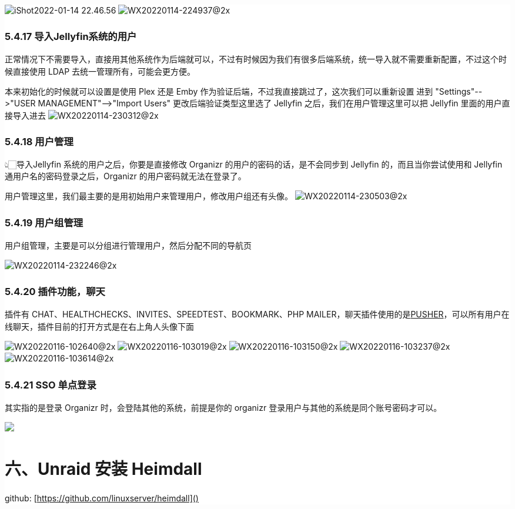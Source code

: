 ![iShot2022-01-14 22.46.56](https://cdn.jsdelivr.net/gh/ZhaoUncle/image@main/blog/iShot2022-01-14%2022.46.56.png)
![WX20220114-224937@2x](https://cdn.jsdelivr.net/gh/ZhaoUncle/image@main/blog/WX20220114-224937@2x.png)

### 5.4.17 导入Jellyfin系统的用户

正常情况下不需要导入，直接用其他系统作为后端就可以，不过有时候因为我们有很多后端系统，统一导入就不需要重新配置，不过这个时候直接使用 LDAP 去统一管理所有，可能会更方便。

本来初始化的时候就可以设置是使用 Plex 还是 Emby 作为验证后端，不过我直接跳过了，这次我们可以重新设置
进到 "Settings"-->"USER MANAGEMENT"-->"Import Users"
更改后端验证类型这里选了 Jellyfin 之后，我们在用户管理这里可以把 Jellyfin 里面的用户直接导入进去
![WX20220114-230312@2x](https://cdn.jsdelivr.net/gh/ZhaoUncle/image@main/blog/WX20220114-230312@2x.png)

### 5.4.18 用户管理

👆🏻导入Jellyfin 系统的用户之后，你要是直接修改 Organizr 的用户的密码的话，是不会同步到 Jellyfin 的，而且当你尝试使用和 Jellyfin 通用户名的密码登录之后，Organizr 的用户密码就无法在登录了。

用户管理这里，我们最主要的是用初始用户来管理用户，修改用户组还有头像。
![WX20220114-230503@2x](https://cdn.jsdelivr.net/gh/ZhaoUncle/image@main/blog/WX20220114-230503@2x.png)

### 5.4.19 用户组管理

用户组管理，主要是可以分组进行管理用户，然后分配不同的导航页

![WX20220114-232246@2x](https://cdn.jsdelivr.net/gh/ZhaoUncle/image@main/blog/WX20220114-232246@2x.png)

### 5.4.20 插件功能，聊天

插件有 CHAT、HEALTHCHECKS、INVITES、SPEEDTEST、BOOKMARK、PHP MAILER，聊天插件使用的是[PUSHER](https://dashboard.pusher.com/)，可以所有用户在线聊天，插件目前的打开方式是在右上角人头像下面

![WX20220116-102640@2x](https://cdn.jsdelivr.net/gh/ZhaoUncle/image@main/blog/WX20220116-102640@2x.png)
![WX20220116-103019@2x](https://cdn.jsdelivr.net/gh/ZhaoUncle/image@main/blog/WX20220116-103019@2x.png)
![WX20220116-103150@2x](https://cdn.jsdelivr.net/gh/ZhaoUncle/image@main/blog/WX20220116-103150@2x.png)
![WX20220116-103237@2x](https://cdn.jsdelivr.net/gh/ZhaoUncle/image@main/blog/WX20220116-103237@2x.png)
![WX20220116-103614@2x](https://cdn.jsdelivr.net/gh/ZhaoUncle/image@main/blog/WX20220116-103614@2x.png)

### 5.4.21 SSO 单点登录

其实指的是登录 Organizr 时，会登陆其他的系统，前提是你的 organizr 登录用户与其他的系统是同个账号密码才可以。

![](https://cdn.jsdelivr.net/gh/ZhaoUncle/image@main/blog/202201162238425.png)

# 六、Unraid 安装 Heimdall

github: [https://github.com/linuxserver/heimdall]()
